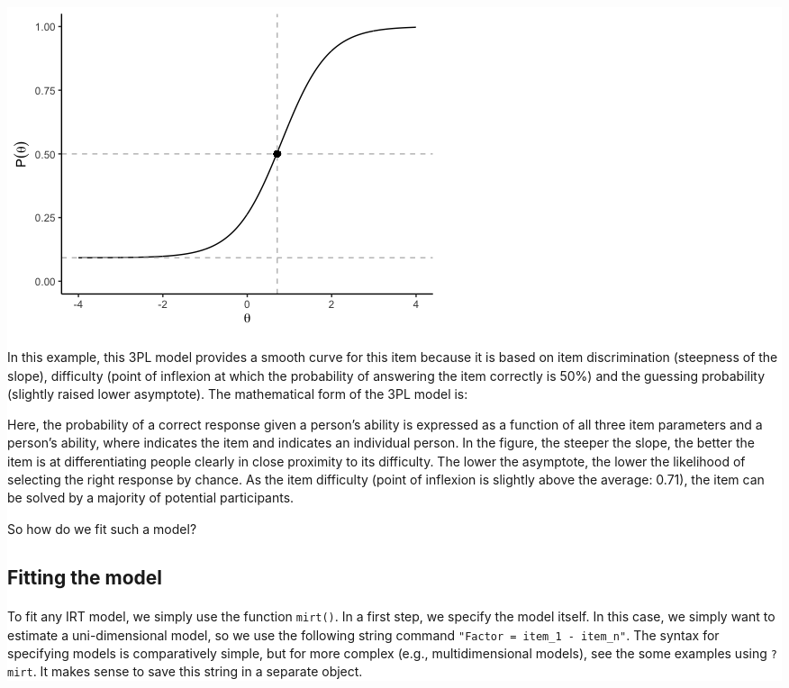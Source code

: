 ![](R_test-theory_3_irt_files/figure-gfm/unnamed-chunk-3-1.png)

In this example, this 3PL model provides a smooth curve for this item
because it is based on item discrimination (steepness of the slope),
difficulty (point of inflexion at which the probability of answering the
item correctly is 50%) and the guessing probability (slightly raised
lower asymptote). The mathematical form of the 3PL model is:

![P(\\theta\_j) = c\_i + (1-c\_i)\\frac{e^{1.7a\_i(\\theta\_j-b\_i)}}{1+e^{1.71a\_i(\\theta\_j-b\_i)}}](https://latex.codecogs.com/png.latex?P%28%5Ctheta_j%29%20%3D%20c_i%20%2B%20%281-c_i%29%5Cfrac%7Be%5E%7B1.7a_i%28%5Ctheta_j-b_i%29%7D%7D%7B1%2Be%5E%7B1.71a_i%28%5Ctheta_j-b_i%29%7D%7D "P(\theta_j) = c_i + (1-c_i)\frac{e^{1.7a_i(\theta_j-b_i)}}{1+e^{1.71a_i(\theta_j-b_i)}}")

Here, the probability of a correct response
![P(\\theta)](https://latex.codecogs.com/png.latex?P%28%5Ctheta%29 "P(\theta)")
given a person’s ability
![\\theta](https://latex.codecogs.com/png.latex?%5Ctheta "\theta") is
expressed as a function of all three item parameters and a person’s
ability, where ![i](https://latex.codecogs.com/png.latex?i "i")
indicates the item and ![j](https://latex.codecogs.com/png.latex?j "j")
indicates an individual person. In the figure, the steeper the slope,
the better the item is at differentiating people clearly in close
proximity to its difficulty. The lower the asymptote, the lower the
likelihood of selecting the right response by chance. As the item
difficulty (point of inflexion is slightly above the average: 0.71), the
item can be solved by a majority of potential participants.

So how do we fit such a model?

## Fitting the model

To fit any IRT model, we simply use the function `mirt()`. In a first
step, we specify the model itself. In this case, we simply want to
estimate a uni-dimensional model, so we use the following string command
`"Factor = item_1 - item_n"`. The syntax for specifying models is
comparatively simple, but for more complex (e.g., multidimensional
models), see the some examples using `?mirt`. It makes sense to save
this string in a separate object.
